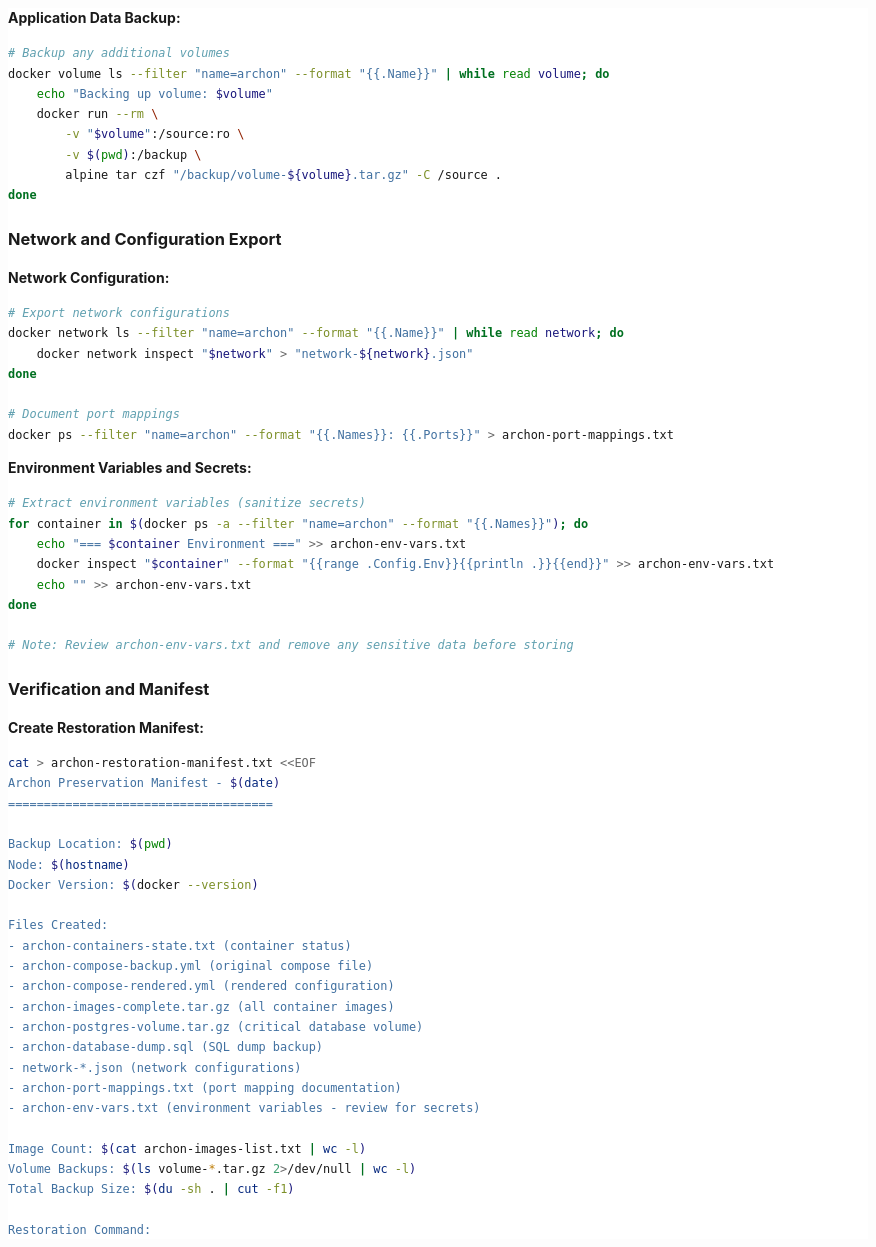 **Application Data Backup:**
```bash
# Backup any additional volumes
docker volume ls --filter "name=archon" --format "{{.Name}}" | while read volume; do
    echo "Backing up volume: $volume"
    docker run --rm \
        -v "$volume":/source:ro \
        -v $(pwd):/backup \
        alpine tar czf "/backup/volume-${volume}.tar.gz" -C /source .
done
```

### Network and Configuration Export

**Network Configuration:**
```bash
# Export network configurations
docker network ls --filter "name=archon" --format "{{.Name}}" | while read network; do
    docker network inspect "$network" > "network-${network}.json"
done

# Document port mappings
docker ps --filter "name=archon" --format "{{.Names}}: {{.Ports}}" > archon-port-mappings.txt
```

**Environment Variables and Secrets:**
```bash
# Extract environment variables (sanitize secrets)
for container in $(docker ps -a --filter "name=archon" --format "{{.Names}}"); do
    echo "=== $container Environment ===" >> archon-env-vars.txt
    docker inspect "$container" --format "{{range .Config.Env}}{{println .}}{{end}}" >> archon-env-vars.txt
    echo "" >> archon-env-vars.txt
done

# Note: Review archon-env-vars.txt and remove any sensitive data before storing
```

### Verification and Manifest

**Create Restoration Manifest:**
```bash
cat > archon-restoration-manifest.txt <<EOF
Archon Preservation Manifest - $(date)
=====================================

Backup Location: $(pwd)
Node: $(hostname)
Docker Version: $(docker --version)

Files Created:
- archon-containers-state.txt (container status)
- archon-compose-backup.yml (original compose file)
- archon-compose-rendered.yml (rendered configuration)
- archon-images-complete.tar.gz (all container images)
- archon-postgres-volume.tar.gz (critical database volume)
- archon-database-dump.sql (SQL dump backup)
- network-*.json (network configurations)
- archon-port-mappings.txt (port mapping documentation)
- archon-env-vars.txt (environment variables - review for secrets)

Image Count: $(cat archon-images-list.txt | wc -l)
Volume Backups: $(ls volume-*.tar.gz 2>/dev/null | wc -l)
Total Backup Size: $(du -sh . | cut -f1)

Restoration Command:
```